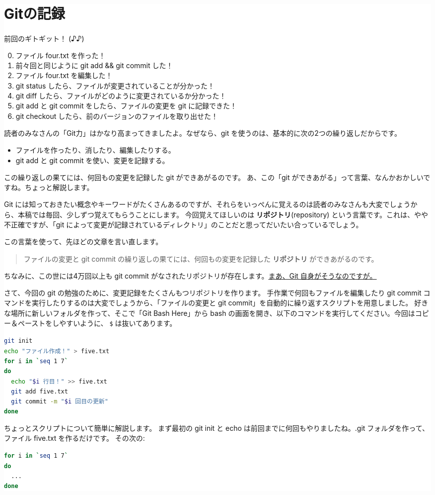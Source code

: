 # Gitの記録

前回のギトギット！ (♪♪)

0. ファイル four.txt を作った！
0. 前々回と同じように git add && git commit した！
0. ファイル four.txt を編集した！
0. git status したら、ファイルが変更されていることが分かった！
0. git diff したら、ファイルがどのように変更されているか分かった！
0. git add と git commit をしたら、ファイルの変更を git に記録できた！
0. git checkout したら、前のバージョンのファイルを取り出せた！

読者のみなさんの「Git力」はかなり高まってきましたよ。なぜなら、git を使うのは、基本的に次の2つの繰り返しだからです。

* ファイルを作ったり、消したり、編集したりする。
* git add と git commit を使い、変更を記録する。

この繰り返しの果てには、何回もの変更を記録した git ができあがるのです。
あ、この「git ができあがる」って言葉、なんかおかしいですね。ちょっと解説します。

Git には知っておきたい概念やキーワードがたくさんあるのですが、それらをいっぺんに覚えるのは読者のみなさんも大変でしょうから、本稿では毎回、少しずつ覚えてもらうことにします。
今回覚えてほしいのは **リポジトリ**(repository) という言葉です。これは、やや不正確ですが、「git によって変更が記録されているディレクトリ」のことだと思ってだいたい合っているでしょう。

この言葉を使って、先ほどの文章を言い直します。

> ファイルの変更と git commit の繰り返しの果てには、何回もの変更を記録した **リポジトリ** ができあがるのです。

ちなみに、この世には4万回以上も git commit がなされたリポジトリが存在します。[まあ、Git 自身がそうなのですが。](https://github.com/git/git)

さて、今回の git の勉強のために、変更記録をたくさんもつリポジトリを作ります。
手作業で何回もファイルを編集したり git commit コマンドを実行したりするのは大変でしょうから、「ファイルの変更と git commit」を自動的に繰り返すスクリプトを用意しました。
好きな場所に新しいフォルダを作って、そこで「Git Bash Here」から bash の画面を開き、以下のコマンドを実行してください。今回はコピー＆ペーストをしやすいように、 `$` は抜いてあります。

```sh
git init
echo "ファイル作成！" > five.txt
for i in `seq 1 7`
do
  echo "$i 行目！" >> five.txt
  git add five.txt
  git commit -m "$i 回目の更新"
done
```

ちょっとスクリプトについて簡単に解説します。
まず最初の git init と echo は前回までに何回もやりましたね。.git フォルダを作って、ファイル five.txt を作るだけです。
その次の:

```sh
for i in `seq 1 7`
do
  ...
done
```
